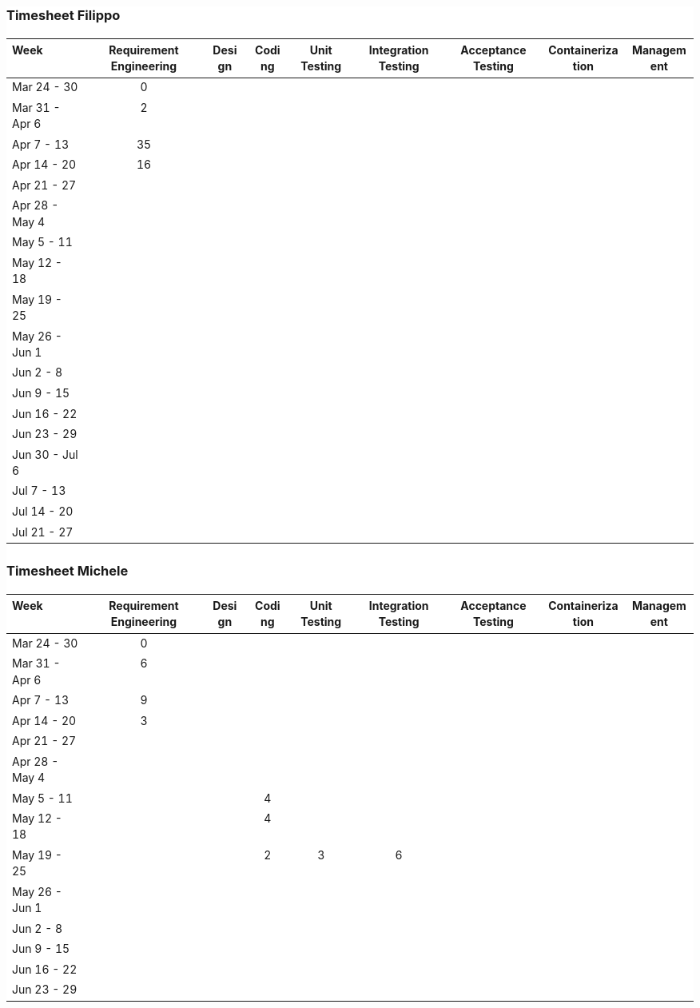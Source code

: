 ### Timesheet Filippo

| Week | Requirement Engineering | Design | Coding | Unit Testing | Integration Testing | Acceptance Testing | Containerization | Management |
| :--- | :---: | :---: | :---: | :---: | :---: | :---: | :---: | :---: |
| Mar 24 - 30    | 0  | | | | | | | |
| Mar 31 - Apr 6 | 2  | | | | | | | |
| Apr 7 - 13     | 35 | | | | | | | |
| Apr 14 - 20    | 16 | | | | | | | |
| Apr 21 - 27    | | | | | | | | |
| Apr 28 - May 4 | | | | | | | | |
| May 5 - 11     | | | | | | | | |
| May 12 - 18    | | | | | | | | |
| May 19 - 25    | | | | | | | | |
| May 26 - Jun 1 | | | | | | | | |
| Jun 2 - 8      | | | | | | | | |
| Jun 9 - 15     | | | | | | | | |
| Jun 16 - 22    | | | | | | | | |
| Jun 23 - 29    | | | | | | | | |
| Jun 30 - Jul 6 | | | | | | | | |
| Jul 7 - 13     | | | | | | | | |
| Jul 14 - 20    | | | | | | | | |
| Jul 21 - 27    | | | | | | | | |

### Timesheet Michele

| Week | Requirement Engineering | Design | Coding | Unit Testing | Integration Testing | Acceptance Testing | Containerization | Management |
| :--- | :---: | :---: | :---: | :---: | :---: | :---: | :---: | :---: |
| Mar 24 - 30    | 0 | | | | | | | |
| Mar 31 - Apr 6 | 6 | | | | | | | |
| Apr 7 - 13     | 9 | | | | | | | |
| Apr 14 - 20    | 3 | | | | | | | |
| Apr 21 - 27    | | | | | | | | |
| Apr 28 - May 4 | | | | | | | | |
| May 5 - 11     | | | 4 | | | | | |
| May 12 - 18    | | | 4 | | | | | |
| May 19 - 25    | | | 2 | 3 | 6 | | | |
| May 26 - Jun 1 | | | | | | | | |
| Jun 2 - 8      | | | | | | | | |
| Jun 9 - 15     | | | | | | | | |
| Jun 16 - 22    | | | | | | | | |
| Jun 23 - 29    | | | | | | | | |